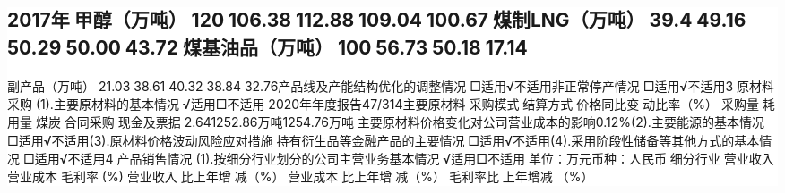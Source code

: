 2017年
甲醇（万吨）
120
106.38
112.88
109.04
100.67
煤制LNG（万吨）
39.4
49.16
50.29
50.00
43.72
煤基油品（万吨）
100
56.73
50.18
17.14
-
副产品（万吨）
21.03
38.61
40.32
38.84
32.76产品线及产能结构优化的调整情况
□适用√不适用非正常停产情况
□适用√不适用3
原材料采购
(1).主要原材料的基本情况
√适用□不适用
2020年年度报告47/314主要原材料
采购模式
结算方式
价格同比变
动比率（%）
采购量
耗用量
煤炭
合同采购
现金及票据
2.641252.86万吨1254.76万吨
主要原材料价格变化对公司营业成本的影响0.12%(2).主要能源的基本情况
□适用√不适用(3).原材料价格波动风险应对措施
持有衍生品等金融产品的主要情况
□适用√不适用(4).采用阶段性储备等其他方式的基本情况
□适用√不适用4
产品销售情况
(1).按细分行业划分的公司主营业务基本情况
√适用□不适用
单位：万元币种：人民币
细分行业
营业收入
营业成本
毛利率
(%)
营业收入
比上年增
减（%）
营业成本
比上年增
减（%）
毛利率比
上年增减
（%）